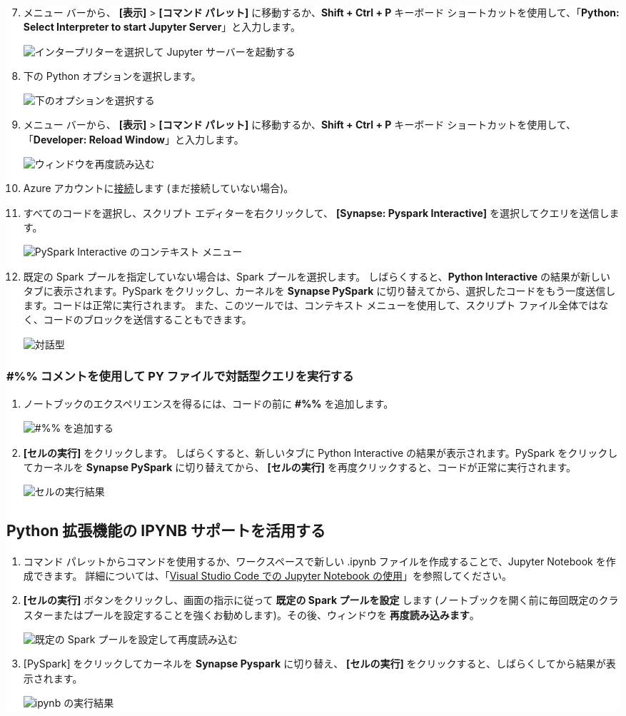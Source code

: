 7. メニュー バーから、 **[表示]**  >  **[コマンド パレット]** に移動するか、**Shift + Ctrl + P** キーボード ショートカットを使用して、「**Python: Select Interpreter to start Jupyter Server**」と入力します。

     ![インタープリターを選択して Jupyter サーバーを起動する](./media/vscode-tool-synapse/select-interpreter-to-start-jupyter-server.png)

8. 下の Python オプションを選択します。

     ![下のオプションを選択する](./media/vscode-tool-synapse/choose-the-below-option.png)
    
9. メニュー バーから、 **[表示]**  >  **[コマンド パレット]** に移動するか、**Shift + Ctrl + P** キーボード ショートカットを使用して、「**Developer: Reload Window**」と入力します。

     ![ウィンドウを再度読み込む](./media/vscode-tool-synapse/reload-window.png)

10. Azure アカウントに[接続](#connect-to-your-spark-pools)します (まだ接続していない場合)。

11. すべてのコードを選択し、スクリプト エディターを右クリックして、 **[Synapse: Pyspark Interactive]** を選択してクエリを送信します。 

     ![PySpark Interactive のコンテキスト メニュー](./media/vscode-tool-synapse/pyspark-interactive-right-click.png)

12. 既定の Spark プールを指定していない場合は、Spark プールを選択します。 しばらくすると、**Python Interactive** の結果が新しいタブに表示されます。PySpark をクリックし、カーネルを **Synapse PySpark** に切り替えてから、選択したコードをもう一度送信します。コードは正常に実行されます。 また、このツールでは、コンテキスト メニューを使用して、スクリプト ファイル全体ではなく、コードのブロックを送信することもできます。

     ![対話型](./media/vscode-tool-synapse/pyspark-interactive-python-interactive-window.png)

### <a name="perform-interactive-query-in-py-file-using-a--comment"></a>#%% コメントを使用して PY ファイルで対話型クエリを実行する

1. ノートブックのエクスペリエンスを得るには、コードの前に **#%%** を追加します。

     ![#%% を追加する](./media/vscode-tool-synapse/run-cell.png)

2. **[セルの実行]** をクリックします。 しばらくすると、新しいタブに Python Interactive の結果が表示されます。PySpark をクリックしてカーネルを **Synapse PySpark** に切り替えてから、 **[セルの実行]** を再度クリックすると、コードが正常に実行されます。 

     ![セルの実行結果](./media/vscode-tool-synapse/run-cell-get-results.png)

## <a name="leverage-ipynb-support-from-python-extension"></a>Python 拡張機能の IPYNB サポートを活用する

1. コマンド パレットからコマンドを使用するか、ワークスペースで新しい .ipynb ファイルを作成することで、Jupyter Notebook を作成できます。 詳細については、「[Visual Studio Code での Jupyter Notebook の使用](https://code.visualstudio.com/docs/python/jupyter-support)」を参照してください。

2. **[セルの実行]** ボタンをクリックし、画面の指示に従って **既定の Spark プールを設定** します (ノートブックを開く前に毎回既定のクラスターまたはプールを設定することを強くお勧めします)。その後、ウィンドウを **再度読み込みます**。

     ![既定の Spark プールを設定して再度読み込む](./media/vscode-tool-synapse/set-the-default-spark-pool-and-reload.png)

3. [PySpark] をクリックしてカーネルを **Synapse Pyspark** に切り替え、 **[セルの実行]** をクリックすると、しばらくしてから結果が表示されます。

     ![ipynb の実行結果](./media/vscode-tool-synapse/run-ipynb-file-results.png)
